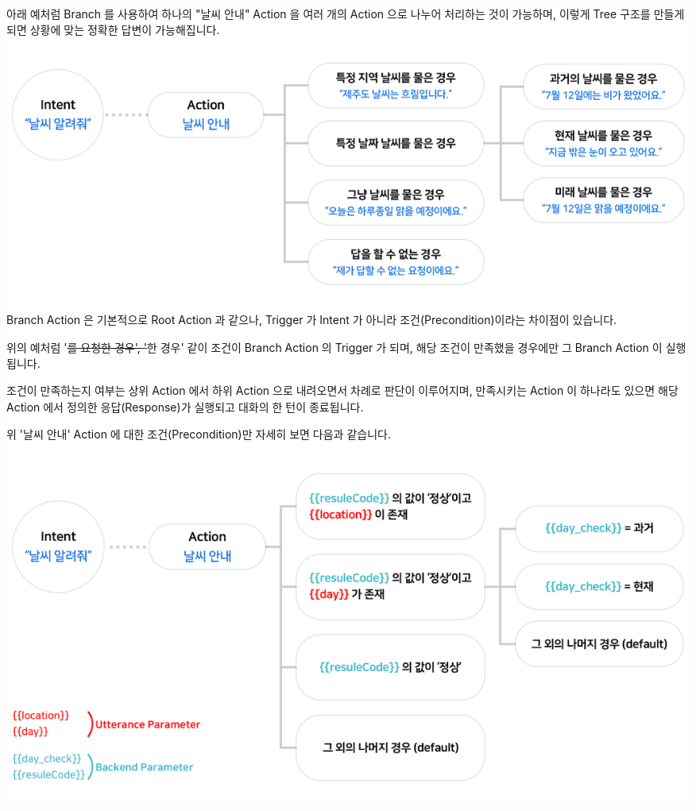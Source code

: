 아래 예처럼 Branch 를 사용하여 하나의 "날씨 안내" Action 을 여러 개의 Action 으로 나누어 처리하는 것이 가능하며, 이렇게 Tree 구조를 만들게 되면 상황에 맞는 정확한 답변이 가능해집니다.

![](../../../assets/images/use-branch-actions-05.png)

Branch Action 은 기본적으로 Root Action 과 같으나, Trigger 가 Intent 가 아니라 조건(Precondition)이라는 차이점이 있습니다.

위의 예처럼 '~~를 요청한 경우', '~~한 경우' 같이 조건이 Branch Action 의 Trigger 가 되며, 해당 조건이 만족했을 경우에만 그 Branch Action 이 실행됩니다.

조건이 만족하는지 여부는 상위 Action 에서 하위 Action 으로 내려오면서 차례로 판단이 이루어지며, 만족시키는 Action 이 하나라도 있으면 해당 Action 에서 정의한 응답(Response)가 실행되고 대화의 한 턴이 종료됩니다.

위 '날씨 안내' Action 에 대한 조건(Precondition)만 자세히 보면 다음과 같습니다.

![](../../../assets/images/use-branch-actions-06.png)
